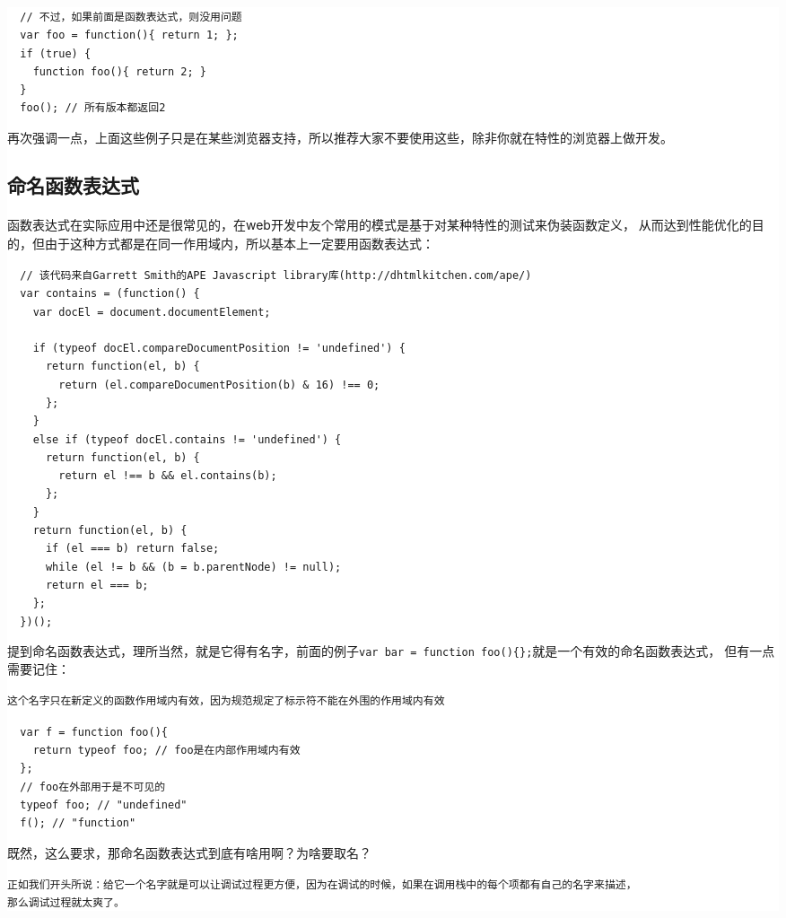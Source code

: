 ```
  // 不过，如果前面是函数表达式，则没用问题
  var foo = function(){ return 1; };
  if (true) {
    function foo(){ return 2; }
  }
  foo(); // 所有版本都返回2
```
再次强调一点，上面这些例子只是在某些浏览器支持，所以推荐大家不要使用这些，除非你就在特性的浏览器上做开发。

## 命名函数表达式

函数表达式在实际应用中还是很常见的，在web开发中友个常用的模式是基于对某种特性的测试来伪装函数定义，
从而达到性能优化的目的，但由于这种方式都是在同一作用域内，所以基本上一定要用函数表达式：
```
  // 该代码来自Garrett Smith的APE Javascript library库(http://dhtmlkitchen.com/ape/) 
  var contains = (function() {
    var docEl = document.documentElement;

    if (typeof docEl.compareDocumentPosition != 'undefined') {
      return function(el, b) {
        return (el.compareDocumentPosition(b) & 16) !== 0;
      };
    }
    else if (typeof docEl.contains != 'undefined') {
      return function(el, b) {
        return el !== b && el.contains(b);
      };
    }
    return function(el, b) {
      if (el === b) return false;
      while (el != b && (b = b.parentNode) != null);
      return el === b;
    };
  })();
```
提到命名函数表达式，理所当然，就是它得有名字，前面的例子`var bar = function foo(){};`就是一个有效的命名函数表达式，
但有一点需要记住：
```
这个名字只在新定义的函数作用域内有效，因为规范规定了标示符不能在外围的作用域内有效
```

```
  var f = function foo(){
    return typeof foo; // foo是在内部作用域内有效
  };
  // foo在外部用于是不可见的
  typeof foo; // "undefined"
  f(); // "function"
```
既然，这么要求，那命名函数表达式到底有啥用啊？为啥要取名？
```
正如我们开头所说：给它一个名字就是可以让调试过程更方便，因为在调试的时候，如果在调用栈中的每个项都有自己的名字来描述，
那么调试过程就太爽了。
```
